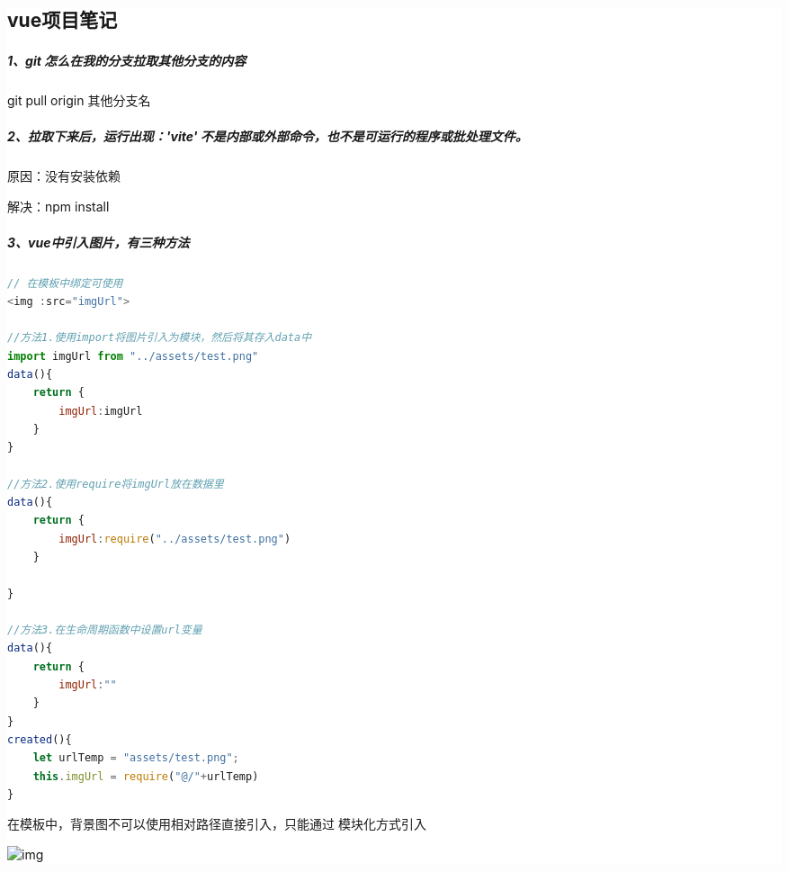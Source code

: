 ## vue项目笔记

##### 1、git 怎么在我的分支拉取其他分支的内容

git pull origin 其他分支名



##### 2、拉取下来后，运行出现：'vite' 不是内部或外部命令，也不是可运行的程序或批处理文件。

原因：没有安装依赖

解决：npm install



##### 3、vue中引入图片，有三种方法

```javascript
// 在模板中绑定可使用 
<img :src="imgUrl">

//方法1.使用import将图片引入为模块，然后将其存入data中
import imgUrl from "../assets/test.png"
data(){
    return {
        imgUrl:imgUrl
    }
}

//方法2.使用require将imgUrl放在数据里
data(){
    return {
        imgUrl:require("../assets/test.png")
    }

}

//方法3.在生命周期函数中设置url变量
data(){
    return {
        imgUrl:""
    }
}
created(){
    let urlTemp = "assets/test.png";
    this.imgUrl = require("@/"+urlTemp)
}
```
在模板中，背景图不可以使用相对路径直接引入，只能通过
模块化方式引入

![img](https://img-blog.csdnimg.cn/f55a73c4116d4221ba8b62e2fad33c95.png)

